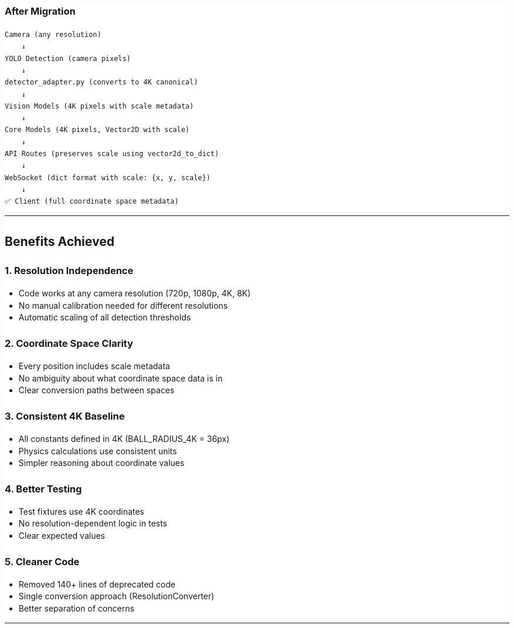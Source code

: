 ### After Migration

```
Camera (any resolution)
    ↓
YOLO Detection (camera pixels)
    ↓
detector_adapter.py (converts to 4K canonical)
    ↓
Vision Models (4K pixels with scale metadata)
    ↓
Core Models (4K pixels, Vector2D with scale)
    ↓
API Routes (preserves scale using vector2d_to_dict)
    ↓
WebSocket (dict format with scale: {x, y, scale})
    ↓
✅ Client (full coordinate space metadata)
```

---

## Benefits Achieved

### 1. Resolution Independence
- Code works at any camera resolution (720p, 1080p, 4K, 8K)
- No manual calibration needed for different resolutions
- Automatic scaling of all detection thresholds

### 2. Coordinate Space Clarity
- Every position includes scale metadata
- No ambiguity about what coordinate space data is in
- Clear conversion paths between spaces

### 3. Consistent 4K Baseline
- All constants defined in 4K (BALL_RADIUS_4K = 36px)
- Physics calculations use consistent units
- Simpler reasoning about coordinate values

### 4. Better Testing
- Test fixtures use 4K coordinates
- No resolution-dependent logic in tests
- Clear expected values

### 5. Cleaner Code
- Removed 140+ lines of deprecated code
- Single conversion approach (ResolutionConverter)
- Better separation of concerns

---
